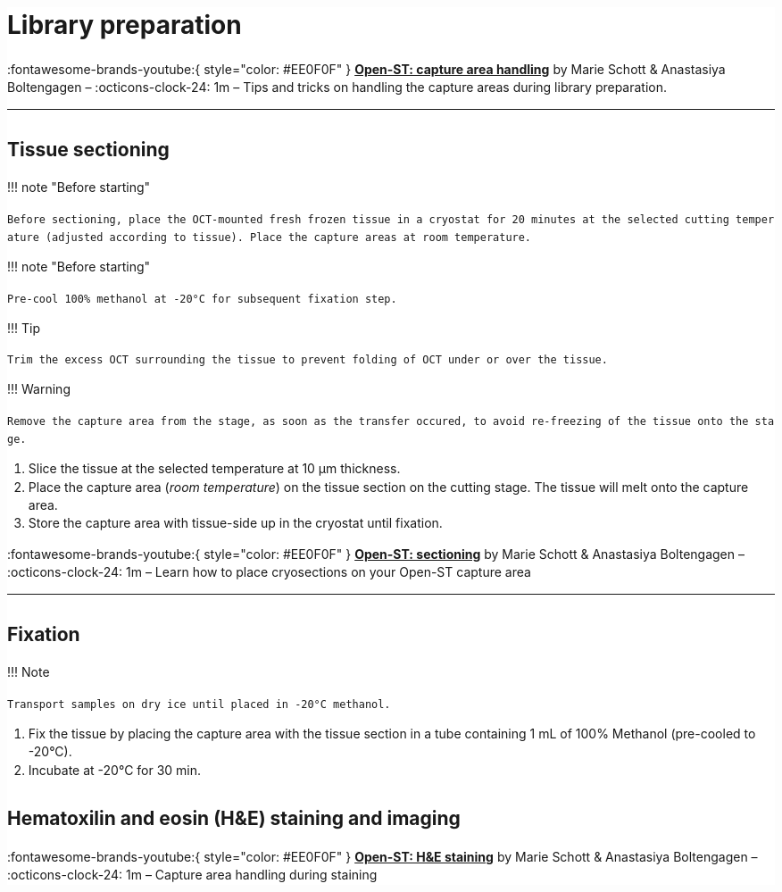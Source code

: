 # Library preparation

:fontawesome-brands-youtube:{ style="color: #EE0F0F" }
__[Open-ST: capture area handling]__ by Marie Schott & Anastasiya Boltengagen – :octicons-clock-24:
1m – Tips and tricks on handling the capture areas during library preparation.

  [Open-ST: capture area handling]: https://youtu.be/9DF4NMRMCMw

---

## Tissue sectioning

!!! note "Before starting" 

    Before sectioning, place the OCT-mounted fresh frozen tissue in a cryostat for 20 minutes at the selected cutting temperature (adjusted according to tissue). Place the capture areas at room temperature. 

!!! note "Before starting" 

    Pre-cool 100% methanol at -20°C for subsequent fixation step. 

!!! Tip

    Trim the excess OCT surrounding the tissue to prevent folding of OCT under or over the tissue.  

!!! Warning 

    Remove the capture area from the stage, as soon as the transfer occured, to avoid re-freezing of the tissue onto the stage. 
   
1. Slice the tissue at the selected temperature at 10 μm thickness.
2. Place the capture area (*room temperature*) on the tissue section on the cutting stage. The tissue will melt onto the capture area.
3. Store the capture area with tissue-side up in the cryostat until fixation.

:fontawesome-brands-youtube:{ style="color: #EE0F0F" }
__[Open-ST: sectioning]__ by Marie Schott & Anastasiya Boltengagen – :octicons-clock-24:
1m – Learn how to place cryosections on your Open-ST capture area

  [Open-ST: sectioning]: https://youtu.be/0Gl_wn-gtM8

---

## Fixation 

!!! Note

    Transport samples on dry ice until placed in -20°C methanol. 

1. Fix the tissue by placing the capture area with the tissue section in a tube containing 1 mL of 100% Methanol (pre-cooled to -20°C). 
2. Incubate at -20°C for 30 min.

## Hematoxilin and eosin (H&E) staining and imaging 

:fontawesome-brands-youtube:{ style="color: #EE0F0F" }
__[Open-ST: H&E staining]__ by Marie Schott & Anastasiya Boltengagen – :octicons-clock-24:
1m – Capture area handling during staining


  [Open-ST: H&E staining]: https://youtu.be/SKIhRH46Z2s
  [Open-ST: imaging and incubating]: https://youtu.be/lmpGG6btMRc